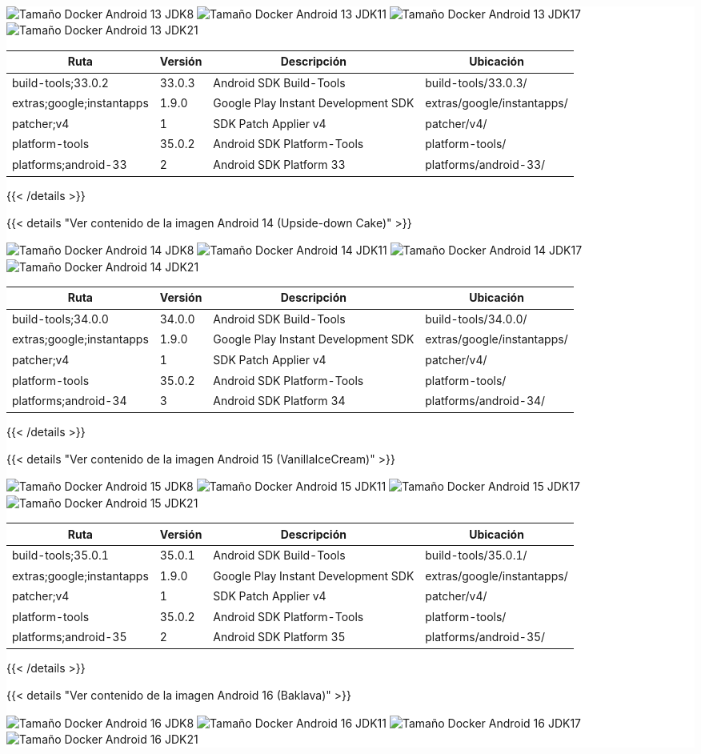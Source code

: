![Tamaño Docker Android 13 JDK8](https://img.shields.io/docker/image-size/alvrme/alpine-android/android-33-jdk8?label=tamaño%20imagen%20jdk8) ![Tamaño Docker Android 13 JDK11](https://img.shields.io/docker/image-size/alvrme/alpine-android/android-33-jdk11?label=tamaño%20imagen%20jdk11) ![Tamaño Docker Android 13 JDK17](https://img.shields.io/docker/image-size/alvrme/alpine-android/android-33-jdk17?label=tamaño%20imagen%20jdk17) ![Tamaño Docker Android 13 JDK21](https://img.shields.io/docker/image-size/alvrme/alpine-android/android-33-jdk21?label=tamaño%20imagen%20jdk21)

| Ruta                      | Versión | Descripción                         | Ubicación                  |
|---------------------------|---------|-------------------------------------|----------------------------|
| build-tools;33.0.2        | 33.0.3  | Android SDK Build-Tools             | build-tools/33.0.3/        |
| extras;google;instantapps | 1.9.0   | Google Play Instant Development SDK | extras/google/instantapps/ |
| patcher;v4                | 1       | SDK Patch Applier v4                | patcher/v4/                |
| platform-tools            | 35.0.2  | Android SDK Platform-Tools          | platform-tools/            |
| platforms;android-33      | 2       | Android SDK Platform 33             | platforms/android-33/      |

{{< /details >}}

{{< details "Ver contenido de la imagen Android 14 (Upside-down Cake)" >}}

![Tamaño Docker Android 14 JDK8](https://img.shields.io/docker/image-size/alvrme/alpine-android/android-34-jdk8?label=tamaño%20imagen%20jdk8) ![Tamaño Docker Android 14 JDK11](https://img.shields.io/docker/image-size/alvrme/alpine-android/android-34-jdk11?label=tamaño%20imagen%20jdk11) ![Tamaño Docker Android 14 JDK17](https://img.shields.io/docker/image-size/alvrme/alpine-android/android-34-jdk17?label=tamaño%20imagen%20jdk17) ![Tamaño Docker Android 14 JDK21](https://img.shields.io/docker/image-size/alvrme/alpine-android/android-34-jdk21?label=tamaño%20imagen%20jdk21)

| Ruta                      | Versión | Descripción                         | Ubicación                  |
|---------------------------|---------|-------------------------------------|----------------------------|
| build-tools;34.0.0        | 34.0.0  | Android SDK Build-Tools             | build-tools/34.0.0/        |
| extras;google;instantapps | 1.9.0   | Google Play Instant Development SDK | extras/google/instantapps/ |
| patcher;v4                | 1       | SDK Patch Applier v4                | patcher/v4/                |
| platform-tools            | 35.0.2  | Android SDK Platform-Tools          | platform-tools/            |
| platforms;android-34      | 3       | Android SDK Platform 34             | platforms/android-34/      |

{{< /details >}}

{{< details "Ver contenido de la imagen Android 15 (VanillaIceCream)" >}}

![Tamaño Docker Android 15 JDK8](https://img.shields.io/docker/image-size/alvrme/alpine-android/android-35-jdk8?label=tamaño%20imagen%20jdk8) ![Tamaño Docker Android 15 JDK11](https://img.shields.io/docker/image-size/alvrme/alpine-android/android-35-jdk11?label=tamaño%20imagen%20jdk11) ![Tamaño Docker Android 15 JDK17](https://img.shields.io/docker/image-size/alvrme/alpine-android/android-35-jdk17?label=tamaño%20imagen%20jdk17) ![Tamaño Docker Android 15 JDK21](https://img.shields.io/docker/image-size/alvrme/alpine-android/android-35-jdk21?label=tamaño%20imagen%20jdk21)

| Ruta                      | Versión | Descripción                         | Ubicación                  |
|---------------------------|---------|-------------------------------------|----------------------------|
| build-tools;35.0.1        | 35.0.1  | Android SDK Build-Tools             | build-tools/35.0.1/        |
| extras;google;instantapps | 1.9.0   | Google Play Instant Development SDK | extras/google/instantapps/ |
| patcher;v4                | 1       | SDK Patch Applier v4                | patcher/v4/                |
| platform-tools            | 35.0.2  | Android SDK Platform-Tools          | platform-tools/            |
| platforms;android-35      | 2       | Android SDK Platform 35             | platforms/android-35/      |

{{< /details >}}

{{< details "Ver contenido de la imagen Android 16 (Baklava)" >}}

![Tamaño Docker Android 16 JDK8](https://img.shields.io/docker/image-size/alvrme/alpine-android/android-36-jdk8?label=tamaño%20imagen%20jdk8) ![Tamaño Docker Android 16 JDK11](https://img.shields.io/docker/image-size/alvrme/alpine-android/android-36-jdk11?label=tamaño%20imagen%20jdk11) ![Tamaño Docker Android 16 JDK17](https://img.shields.io/docker/image-size/alvrme/alpine-android/android-36-jdk17?label=tamaño%20imagen%20jdk17) ![Tamaño Docker Android 16 JDK21](https://img.shields.io/docker/image-size/alvrme/alpine-android/android-36-jdk21?label=tamaño%20imagen%20jdk21)
